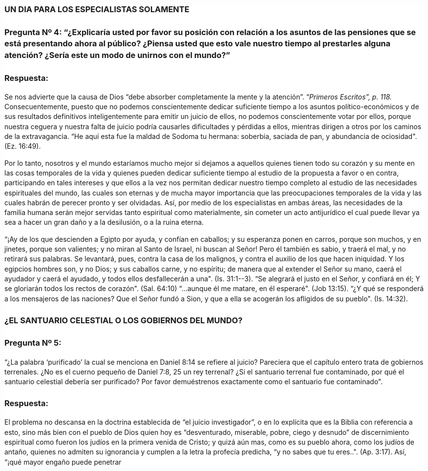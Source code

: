 ### **UN DIA PARA LOS ESPECIALISTAS SOLAMENTE**

### **Pregunta Nº 4:** “¿Explicaría usted por favor su posición con relación a los asuntos de las pensiones que se está presentando ahora al público? ¿Piensa usted que esto vale nuestro tiempo al prestarles alguna atención? ¿Sería este un modo de unirnos con el mundo?”

###  Respuesta:

Se nos advierte que la causa de Dios “debe absorber completamente la mente y la atención”. “_Primeros Escritos”, p. 118._ Consecuentemente, puesto que no podemos conscientemente dedicar suficiente tiempo a los asuntos político-económicos y de sus resultados definitivos inteligentemente para emitir un juicio de ellos, no podemos conscientemente votar por ellos, porque nuestra ceguera y nuestra falta de juicio podría causarles dificultades y pérdidas a ellos, mientras dirigen a otros por los caminos de la extravagancia. “He aquí esta fue la maldad de Sodoma tu hermana: soberbia, saciada de pan, y abundancia de ociosidad". (Ez. 16:49).

Por lo tanto, nosotros y el mundo estaríamos mucho mejor si dejamos a aquellos quienes tienen todo su corazón y su mente en las cosas temporales de la vida y quienes pueden dedicar suficiente tiempo al estudio de la propuesta a favor o en contra, participando en tales intereses y que ellos a la vez nos permitan dedicar nuestro tiempo completo al estudio de las necesidades espirituales del mundo, las cuales son eternas y de mucha mayor importancia que las preocupaciones temporales de la vida y las cuales habrán de perecer pronto y ser olvidadas. Así, por medio de los especialistas en ambas áreas, las necesidades de la familia humana serán mejor servidas tanto espiritual como materialmente, sin cometer un acto antijurídico el cual puede llevar ya sea a hacer un gran daño y a la desilusión, o a la ruina eterna.

“¡Ay de los que descienden a Egipto por ayuda, y confían en caballos; y su esperanza ponen en carros, porque son muchos, y en jinetes, porque son valientes; y no miran al Santo de Israel, ni buscan al Señor! Pero él también es sabio, y traerá el mal, y no retirará sus palabras. Se levantará, pues, contra la casa de los malignos, y contra el auxilio de los que hacen iniquidad. Y los egipcios hombres son, y no Dios; y sus caballos carne, y no espíritu; de manera que al extender el Señor su mano, caerá el ayudador y caerá el ayudado, y todos ellos desfallecerán a una". (Is. 31:1--3). “Se alegrará el justo en el Señor, y confiará en él; Y se gloriarán todos los rectos de corazón". (Sal. 64:10) “...aunque él me matare, en él esperaré". (Job 13:15). “¿Y qué se responderá a los mensajeros de las naciones? Que el Señor fundó a Sion, y que a ella se acogerán los afligidos de su pueblo". (Is. 14:32).

###  ¿EL SANTUARIO CELESTIAL O LOS GOBIERNOS DEL MUNDO?

### Pregunta Nº 5:

“¿La palabra ‘purificado’ la cual se menciona en Daniel 8:14 se refiere al juicio? Pareciera que el capítulo entero trata de gobiernos terrenales. ¿No es el cuerno pequeño de Daniel 7:8, 25 un rey terrenal? ¿Si el santuario terrenal fue contaminado, por qué el santuario celestial debería ser purificado? Por favor demuéstrenos exactamente como el santuario fue contaminado".

### Respuesta:

El problema no descansa en la doctrina establecida de “el juicio investigador”, o en lo explícita que es la Biblia con referencia a esto, sino más bien con el pueblo de Dios quien hoy es “desventurado, miserable, pobre, ciego y desnudo” de discernimiento espiritual como fueron los judíos en la primera venida de Cristo; y quizá aún mas, como es su pueblo ahora, como los judíos de antaño, quienes no admiten su ignorancia y cumplen a la letra la profecía predicha, “y no sabes que tu eres..". (Ap. 3:17). Así, “¡qué mayor engaño puede penetrar
